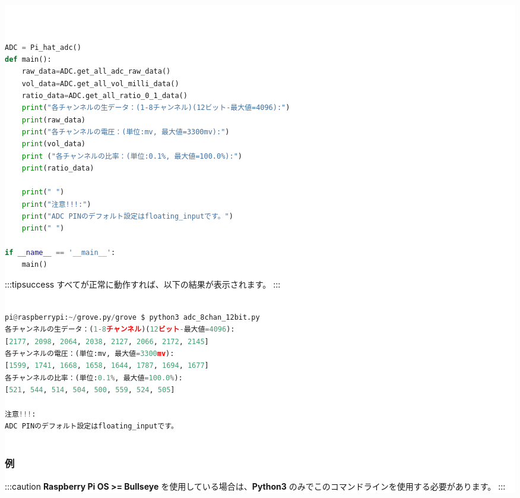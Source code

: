 ```python



ADC = Pi_hat_adc()
def main():
    raw_data=ADC.get_all_adc_raw_data()
    vol_data=ADC.get_all_vol_milli_data()
    ratio_data=ADC.get_all_ratio_0_1_data()
    print("各チャンネルの生データ：(1-8チャンネル)(12ビット-最大値=4096):")
    print(raw_data)
    print("各チャンネルの電圧：(単位:mv, 最大値=3300mv):")
    print(vol_data)
    print ("各チャンネルの比率：(単位:0.1%, 最大値=100.0%):")
    print(ratio_data)

    print(" ")
    print("注意!!!:")
    print("ADC PINのデフォルト設定はfloating_inputです。")
    print(" ")

if __name__ == '__main__':
    main()


```

:::tipsuccess
    すべてが正常に動作すれば、以下の結果が表示されます。
:::

```python

pi@raspberrypi:~/grove.py/grove $ python3 adc_8chan_12bit.py 
各チャンネルの生データ：(1-8チャンネル)(12ビット-最大値=4096):
[2177, 2098, 2064, 2038, 2127, 2066, 2172, 2145]
各チャンネルの電圧：(単位:mv, 最大値=3300mv):
[1599, 1741, 1668, 1658, 1644, 1787, 1694, 1677]
各チャンネルの比率：(単位:0.1%, 最大値=100.0%):
[521, 544, 514, 504, 500, 559, 524, 505]
 
注意!!!:
ADC PINのデフォルト設定はfloating_inputです。
 


```

### 例

:::caution
**Raspberry Pi OS >= Bullseye** を使用している場合は、**Python3** のみでこのコマンドラインを使用する必要があります。
:::
